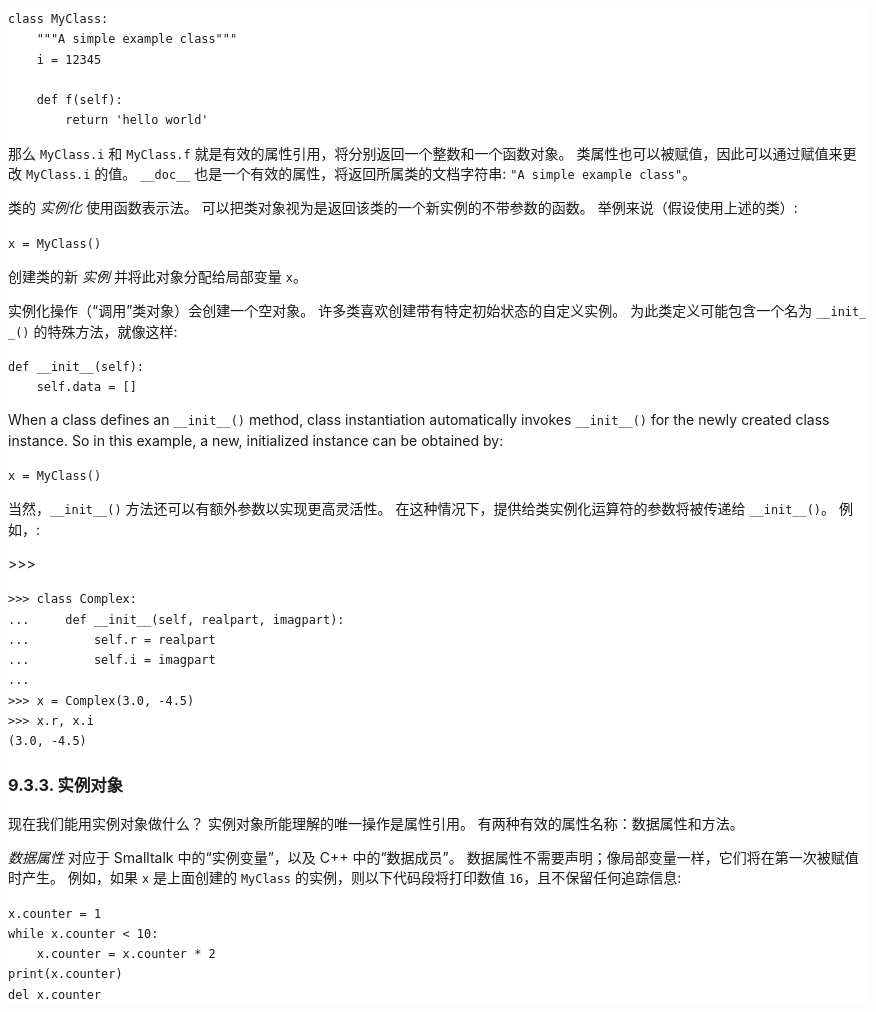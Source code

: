```
class MyClass:
    """A simple example class"""
    i = 12345

    def f(self):
        return 'hello world'
```

那么 `MyClass.i` 和 `MyClass.f` 就是有效的属性引用，将分别返回一个整数和一个函数对象。 类属性也可以被赋值，因此可以通过赋值来更改 `MyClass.i` 的值。 `__doc__` 也是一个有效的属性，将返回所属类的文档字符串: `"A simple example class"`。

类的 *实例化* 使用函数表示法。 可以把类对象视为是返回该类的一个新实例的不带参数的函数。 举例来说（假设使用上述的类）:

```
x = MyClass()
```

创建类的新 *实例* 并将此对象分配给局部变量 `x`。

实例化操作（“调用”类对象）会创建一个空对象。 许多类喜欢创建带有特定初始状态的自定义实例。 为此类定义可能包含一个名为 `__init__()` 的特殊方法，就像这样:

```
def __init__(self):
    self.data = []
```

When a class defines an `__init__()` method, class instantiation automatically invokes `__init__()` for the newly created class instance. So in this example, a new, initialized instance can be obtained by:

```
x = MyClass()
```

当然，`__init__()` 方法还可以有额外参数以实现更高灵活性。 在这种情况下，提供给类实例化运算符的参数将被传递给 `__init__()`。 例如，:

\>>>

```
>>> class Complex:
...     def __init__(self, realpart, imagpart):
...         self.r = realpart
...         self.i = imagpart
...
>>> x = Complex(3.0, -4.5)
>>> x.r, x.i
(3.0, -4.5)
```



### 9.3.3. 实例对象

现在我们能用实例对象做什么？ 实例对象所能理解的唯一操作是属性引用。 有两种有效的属性名称：数据属性和方法。

*数据属性* 对应于 Smalltalk 中的“实例变量”，以及 C++ 中的“数据成员”。 数据属性不需要声明；像局部变量一样，它们将在第一次被赋值时产生。 例如，如果 `x` 是上面创建的 `MyClass` 的实例，则以下代码段将打印数值 `16`，且不保留任何追踪信息:

```
x.counter = 1
while x.counter < 10:
    x.counter = x.counter * 2
print(x.counter)
del x.counter
```
